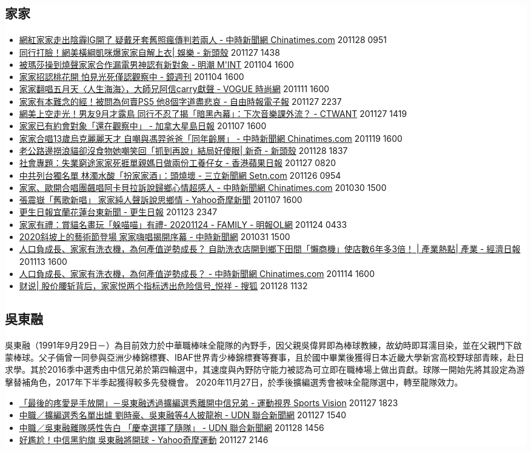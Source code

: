 ## 家家


- [網紅家家走出陰霾IG開了 疑戴牙套舊照瘋傳判若兩人 - 中時新聞網 Chinatimes.com](https://www.chinatimes.com/realtimenews/20201128001359-260404 "網紅家家走出陰霾IG開了 疑戴牙套舊照瘋傳判若兩人 - 中時新聞網 Chinatimes.com") 201128 0951
- [同行打臉！網美橫綱凱咪爆家家自解上衣| 娛樂 - 新頭殼](https://newtalk.tw/news/view/2020-11-27/500512 "同行打臉！網美橫綱凱咪爆家家自解上衣| 娛樂 - 新頭殼") 201127 1438
- [被瑪莎操到燒聲家家合作漏電男神認有新對象 - 明潮 M'INT](https://www.mingweekly.com/entertainment/music/content-22401.html "被瑪莎操到燒聲家家合作漏電男神認有新對象 - 明潮 M'INT") 201104 1600
- [家家招認桃花開 怕見光死僅認觀察中 - 鏡週刊](https://www.mirrormedia.mg/story/20201104ent018/ "家家招認桃花開 怕見光死僅認觀察中 - 鏡週刊") 201104 1600
- [家家翻唱五月天〈人生海海〉，大師兄阿信carry獻聲 - VOGUE 時尚網](https://www.vogue.com.tw/entertainment/article/jiajia-people-life-ocean-wild "家家翻唱五月天〈人生海海〉，大師兄阿信carry獻聲 - VOGUE 時尚網") 201111 1600
- [家家有本難念的經！被問為何賣PS5 他8個字道盡悲哀 - 自由時報電子報](https://news.ltn.com.tw/news/life/breakingnews/3364729 "家家有本難念的經！被問為何賣PS5 他8個字道盡悲哀 - 自由時報電子報") 201127 2237
- [網美上空走光！男友9月才露鳥 同行不忍了揭「暗黑內幕」：下次音樂課外流？ - CTWANT](https://www.ctwant.com/article/87308 "網美上空走光！男友9月才露鳥 同行不忍了揭「暗黑內幕」：下次音樂課外流？ - CTWANT") 201127 1419
- [家家已有約會對象「還在觀察中」 - 加拿大星島日報](https://www.singtao.ca/4591551/2020-11-07/post-%E5%AE%B6%E5%AE%B6%E5%B7%B2%E6%9C%89%E7%B4%84%E6%9C%83%E5%B0%8D%E8%B1%A1%E3%80%8C%E9%82%84%E5%9C%A8%E8%A7%80%E5%AF%9F%E4%B8%AD%E3%80%8D/ "家家已有約會對象「還在觀察中」 - 加拿大星島日報") 201107 1600
- [家家合唱13歲烏克麗麗天才 自嘲與馮羿爸爸「同年齡層」 - 中時新聞網 Chinatimes.com](https://www.chinatimes.com/realtimenews/20201119006050-260404 "家家合唱13歲烏克麗麗天才 自嘲與馮羿爸爸「同年齡層」 - 中時新聞網 Chinatimes.com") 201119 1600
- [老公路邊撈浪貓卻沒食物她嘲笑回「抓到再說」結局好傻眼| 新奇 - 新頭殼](https://newtalk.tw/news/view/2020-11-28/500600 "老公路邊撈浪貓卻沒食物她嘲笑回「抓到再說」結局好傻眼| 新奇 - 新頭殼") 201128 1837
- [社會專題：失業窮途家家死捱單親媽日做兩份工養仔女 - 香港蘋果日報](https://hk.appledaily.com/local/20201127/NLWTASS4SJHOVJOEQIU43EIO3A/ "社會專題：失業窮途家家死捱單親媽日做兩份工養仔女 - 香港蘋果日報") 201127 0820
- [中共列台獨名單 林濁水酸「扮家家酒」：頭燒壞 - 三立新聞網 Setn.com](https://www.setn.com/News.aspx?NewsID=854748 "中共列台獨名單 林濁水酸「扮家家酒」：頭燒壞 - 三立新聞網 Setn.com") 201126 0954
- [家家、歐開合唱團飆唱阿卡貝拉訴說歸鄉心情超感人 - 中時新聞網 Chinatimes.com](https://www.chinatimes.com/realtimenews/20201030000878-260404 "家家、歐開合唱團飆唱阿卡貝拉訴說歸鄉心情超感人 - 中時新聞網 Chinatimes.com") 201030 1500
- [張震嶽「舊歌新唱」 家家純人聲訴說思鄉情 - Yahoo奇摩新聞](https://tw.news.yahoo.com/%E5%BC%B5%E9%9C%87%E5%B6%BD-%E8%88%8A%E6%AD%8C%E6%96%B0%E5%94%B1-%E5%AE%B6%E5%AE%B6%E7%B4%94%E4%BA%BA%E8%81%B2%E8%A8%B4%E8%AA%AA%E6%80%9D%E9%84%89%E6%83%85-084553291.html "張震嶽「舊歌新唱」 家家純人聲訴說思鄉情 - Yahoo奇摩新聞") 201107 1600
- [更生日報宜蘭花蓮台東新聞 - 更生日報](http://www.ksnews.com.tw/index.php/news/contents_page/0001434357 "更生日報宜蘭花蓮台東新聞 - 更生日報") 201123 2347
- [家家有禮：賞貓名畫玩「躲喵喵」有禮- 20201124 - FAMILY - 明報OL網](https://ol.mingpao.com/ldy/family/parentchild/20201124/1606156195450/%E5%AE%B6%E5%AE%B6%E6%9C%89%E7%A6%AE-%E8%B3%9E%E8%B2%93%E5%90%8D%E7%95%AB%E7%8E%A9%E3%80%8C%E8%BA%B2%E5%96%B5%E5%96%B5%E3%80%8D%E6%9C%89%E7%A6%AE "家家有禮：賞貓名畫玩「躲喵喵」有禮- 20201124 - FAMILY - 明報OL網") 201124 0433
- [2020斜坡上的藝術節登場 家家嗨唱揭開序幕 - 中時新聞網](https://www.chinatimes.com/realtimenews/20201031000099-260421 "2020斜坡上的藝術節登場 家家嗨唱揭開序幕 - 中時新聞網") 201031 1500
- [人口負成長、家家有洗衣機，為何產值逆勢成長？ 自助洗衣店開到鄉下田間「懶商機」使店數6年多3倍！ | 產業熱點| 產業 - 經濟日報](https://money.udn.com/money/story/5612/5011458 "人口負成長、家家有洗衣機，為何產值逆勢成長？ 自助洗衣店開到鄉下田間「懶商機」使店數6年多3倍！ | 產業熱點| 產業 - 經濟日報") 201113 1600
- [人口負成長、家家有洗衣機，為何產值逆勢成長？ - 中時新聞網 Chinatimes.com](https://www.chinatimes.com/realtimenews/20201114000027-260410 "人口負成長、家家有洗衣機，為何產值逆勢成長？ - 中時新聞網 Chinatimes.com") 201114 1600
- [财说| 股价腰斩背后，家家悦两个指标透出危险信号_悦祥 - 搜狐](http://www.sohu.com/a/434906842_313745 "财说| 股价腰斩背后，家家悦两个指标透出危险信号_悦祥 - 搜狐") 201128 1132

## 吳東融

吳東融（1991年9月29日－）為目前效力於中華職棒味全龍隊的內野手，因父親吳偉昇即為棒球教練，故幼時即耳濡目染，並在父親門下啟蒙棒球。父子倆曾一同參與亞洲少棒錦標賽、IBAF世界青少棒錦標賽等賽事，且於國中畢業後獲得日本近畿大學新宮高校野球部青睞，赴日求學。其於2016季中選秀由中信兄弟於第四輪選中，其速度與內野防守能力被認為可立即在職棒場上做出貢獻。球隊一開始先將其設定為游擊替補角色，2017年下半季起獲得較多先發機會。
2020年11月27日，於季後擴編選秀會被味全龍隊選中，轉至龍隊效力。
- [「最後的疼愛是手放開」－吳東融透過擴編選秀離開中信兄弟 - 運動視界 Sports Vision](https://www.sportsv.net/articles/79371 "「最後的疼愛是手放開」－吳東融透過擴編選秀離開中信兄弟 - 運動視界 Sports Vision") 201127 1823
- [中職／擴編選秀名單出爐 劉時豪、吳東融等4人披龍袍 - UDN 聯合新聞網](https://udn.com/news/story/7001/5048450 "中職／擴編選秀名單出爐 劉時豪、吳東融等4人披龍袍 - UDN 聯合新聞網") 201127 1540
- [中職／吳東融離隊感性告白 「慶幸選擇了隨隊」 - UDN 聯合新聞網](https://udn.com/news/story/7001/5050629?from=udn-catebreaknews_ch2 "中職／吳東融離隊感性告白 「慶幸選擇了隨隊」 - UDN 聯合新聞網") 201128 1456
- [好尷尬！中信黑豹旗 吳東融將開球 - Yahoo奇摩運動](https://tw.sports.yahoo.com/news/%E5%A5%BD%E5%B0%B7%E5%B0%AC-%E4%B8%AD%E4%BF%A1%E9%BB%91%E8%B1%B9%E6%97%97-%E5%90%B3%E6%9D%B1%E8%9E%8D%E5%B0%87%E9%96%8B%E7%90%83-134619060.html "好尷尬！中信黑豹旗 吳東融將開球 - Yahoo奇摩運動") 201127 2146
